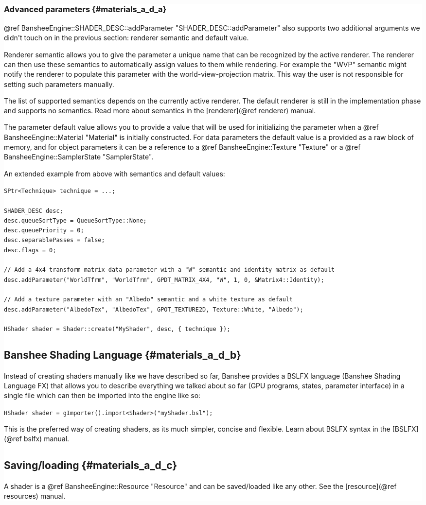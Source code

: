 ### Advanced parameters {#materials_a_d_a}
@ref BansheeEngine::SHADER_DESC::addParameter "SHADER_DESC::addParameter" also supports two additional arguments we didn't touch on in the previous section: renderer semantic and default value.

Renderer semantic allows you to give the parameter a unique name that can be recognized by the active renderer. The renderer can then use these semantics to automatically assign values to them while rendering. For example the "WVP" semantic might notify the renderer to populate this parameter with the world-view-projection matrix. This way the user is not responsible for setting such parameters manually.

The list of supported semantics depends on the currently active renderer. The default renderer is still in the implementation phase and supports no semantics. Read more about semantics in the [renderer](@ref renderer) manual.

The parameter default value allows you to provide a value that will be used for initializing the parameter when a @ref BansheeEngine::Material "Material" is initially constructed. For data parameters the default value is a provided as a raw block of memory, and for object parameters it can be a reference to a @ref BansheeEngine::Texture "Texture" or a @ref BansheeEngine::SamplerState "SamplerState".

An extended example from above with semantics and default values:
~~~~~~~~~~~~~{.cpp}
SPtr<Technique> technique = ...;
	
SHADER_DESC desc;
desc.queueSortType = QueueSortType::None;
desc.queuePriority = 0;
desc.separablePasses = false;
desc.flags = 0;

// Add a 4x4 transform matrix data parameter with a "W" semantic and identity matrix as default
desc.addParameter("WorldTfrm", "WorldTfrm", GPDT_MATRIX_4X4, "W", 1, 0, &Matrix4::Identity);

// Add a texture parameter with an "Albedo" semantic and a white texture as default
desc.addParameter("AlbedoTex", "AlbedoTex", GPOT_TEXTURE2D, Texture::White, "Albedo");

HShader shader = Shader::create("MyShader", desc, { technique });
~~~~~~~~~~~~~

## Banshee Shading Language {#materials_a_d_b}
Instead of creating shaders manually like we have described so far, Banshee provides a BSLFX language (Banshee Shading Language FX) that allows you to describe everything we talked about so far (GPU programs, states, parameter interface) in a single file which can then be imported into the engine like so:
~~~~~~~~~~~~~{.cpp}
HShader shader = gImporter().import<Shader>("myShader.bsl");
~~~~~~~~~~~~~

This is the preferred way of creating shaders, as its much simpler, concise and flexible. Learn about BSLFX syntax in the [BSLFX](@ref bslfx) manual.

## Saving/loading {#materials_a_d_c}
A shader is a @ref BansheeEngine::Resource "Resource" and can be saved/loaded like any other. See the [resource](@ref resources) manual.
